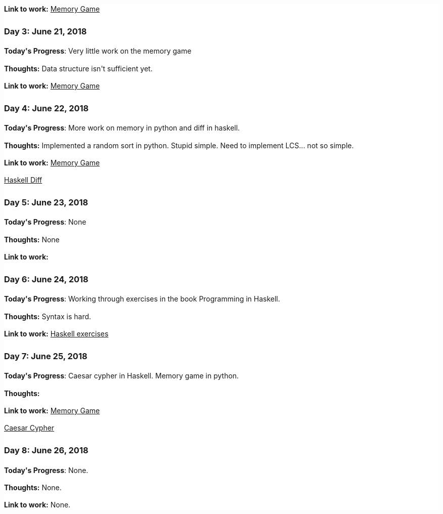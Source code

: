 **Link to work:** [Memory Game](https://github.com/Holland-k/Local-100-days/tree/master/python/memory)

### Day 3: June 21, 2018

**Today's Progress**: Very little work on the memory game

**Thoughts:** Data structure isn't sufficient yet.

**Link to work:** [Memory Game](https://github.com/Holland-k/Local-100-days/tree/master/python/memory)

### Day 4: June 22, 2018

**Today's Progress**: More work on memory in python and diff in haskell.

**Thoughts:** Implemented a random sort in python. Stupid simple. Need to implement LCS... not so simple. 

**Link to work:** [Memory Game](https://github.com/Holland-k/Local-100-days/tree/master/python/memory)

[Haskell Diff](https://github.com/Holland-k/Local-100-days/blob/master/haskell/diff.hs)

### Day 5: June 23, 2018

**Today's Progress**: None

**Thoughts:** None

**Link to work:**

### Day 6: June 24, 2018

**Today's Progress**: Working through exercises in the book Programming in Haskell.

**Thoughts:** Syntax is hard. 

**Link to work:** [Haskell exercises](https://github.com/Holland-k/Local-100-days/blob/master/haskell/hs_ex.hs)

### Day 7: June 25, 2018

**Today's Progress**: Caesar cypher in Haskell. Memory game in python.

**Thoughts:** 

**Link to work:** [Memory Game](https://github.com/Holland-k/Local-100-days/tree/master/python/memory)

[Caesar Cypher](https://github.com/Holland-k/Local-100-days/blob/master/haskell/caesar.hs)

### Day 8: June 26, 2018

**Today's Progress**: None.

**Thoughts:** None.

**Link to work:** None.
